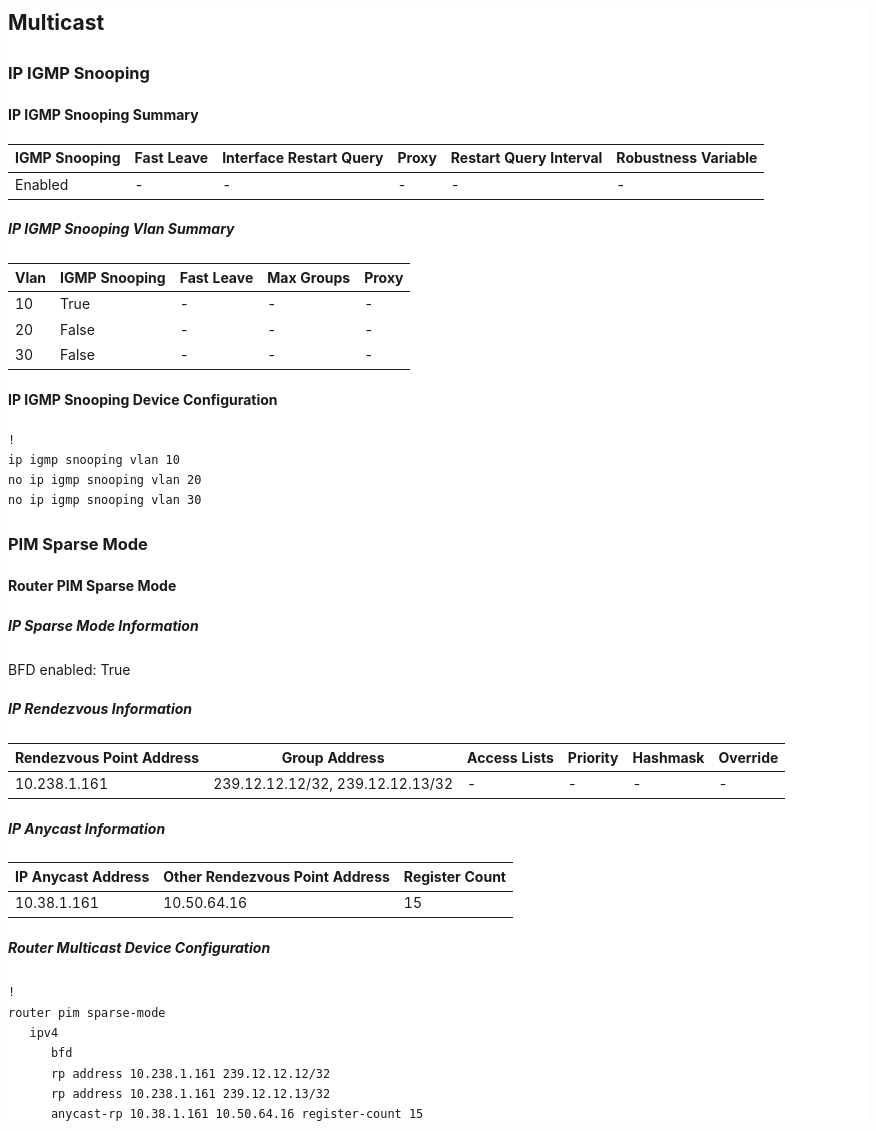 ## Multicast

### IP IGMP Snooping

#### IP IGMP Snooping Summary

| IGMP Snooping | Fast Leave | Interface Restart Query | Proxy | Restart Query Interval | Robustness Variable |
| ------------- | ---------- | ----------------------- | ----- | ---------------------- | ------------------- |
| Enabled | - | - | - | - | - |

##### IP IGMP Snooping Vlan Summary

| Vlan | IGMP Snooping | Fast Leave | Max Groups | Proxy |
| ---- | ------------- | ---------- | ---------- | ----- |
| 10 | True | - | - | - |
| 20 | False | - | - | - |
| 30 | False | - | - | - |

#### IP IGMP Snooping Device Configuration

```eos
!
ip igmp snooping vlan 10
no ip igmp snooping vlan 20
no ip igmp snooping vlan 30
```

### PIM Sparse Mode

#### Router PIM Sparse Mode

##### IP Sparse Mode Information

BFD enabled: True

##### IP Rendezvous Information

| Rendezvous Point Address | Group Address | Access Lists | Priority | Hashmask | Override |
| ------------------------ | ------------- | ------------ | -------- | -------- | -------- |
| 10.238.1.161 | 239.12.12.12/32, 239.12.12.13/32 | - | - | - | - |

##### IP Anycast Information

| IP Anycast Address | Other Rendezvous Point Address | Register Count |
| ------------------ | ------------------------------ | -------------- |
| 10.38.1.161 | 10.50.64.16 | 15 |

##### Router Multicast Device Configuration

```eos
!
router pim sparse-mode
   ipv4
      bfd
      rp address 10.238.1.161 239.12.12.12/32
      rp address 10.238.1.161 239.12.12.13/32
      anycast-rp 10.38.1.161 10.50.64.16 register-count 15
```
